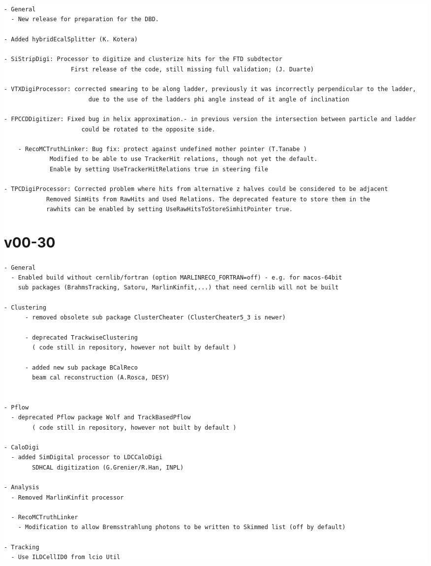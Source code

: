 	- General
	  - New release for preparation for the DBD.

	- Added hybridEcalSplitter (K. Kotera)

	- SiStripDigi: Processor to digitize and clusterize hits for the FTD subdtector
                       First release of the code, still missing full validation; (J. Duarte)

	- VTXDigiProcessor: corrected smearing to be along ladder, previously it was incorrectly perpendicular to the ladder, 
                            due to the use of the ladders phi angle instead of it angle of inclination

	- FPCCDDigitizer: Fixed bug in helix approximation.- in previous version the intersection between particle and ladder 
                          could be rotated to the opposite side.

        - RecoMCTruthLinker: Bug fix: protect against undefined mother pointer (T.Tanabe )
	  		     Modified to be able to use TrackerHit relations, though not yet the default. 
			     Enable by setting UseTrackerHitRelations true in steering file

	- TPCDigiProcessor: Corrected problem where hits from alternative z halves could be considered to be adjacent
	  		    Removed SimHits from RawHits and Used Relations. The deprecated feature to store them in the 
			    rawhits can be enabled by setting UseRawHitsToStoreSimhitPointer true. 

# v00-30

	- General
	  - Enabled build without cernlib/fortran (option MARLINRECO_FORTRAN=off) - e.g. for macos-64bit
	    sub packages (BrahmsTracking, Satoru, MarlinKinfit,...) that need cernlib will not be built

	- Clustering   
          - removed obsolete sub package ClusterCheater (ClusterCheater5_3 is newer)

          - deprecated TrackwiseClustering
            ( code still in repository, however not built by default )

          - added new sub package BCalReco 
            beam cal reconstruction (A.Rosca, DESY)


	- Pflow  
	  - deprecated Pflow package Wolf and TrackBasedPflow
            ( code still in repository, however not built by default )

	- CaloDigi
	  - added SimDigital processor to LDCCaloDigi 
            SDHCAL digitization (G.Grenier/R.Han, INPL)    

	- Analysis
	  - Removed MarlinKinfit processor

	  - RecoMCTruthLinker 
	    - Modification to allow Bremsstrahlung photons to be written to Skimmed list (off by default)

	- Tracking
	  - Use ILDCellID0 from lcio Util
